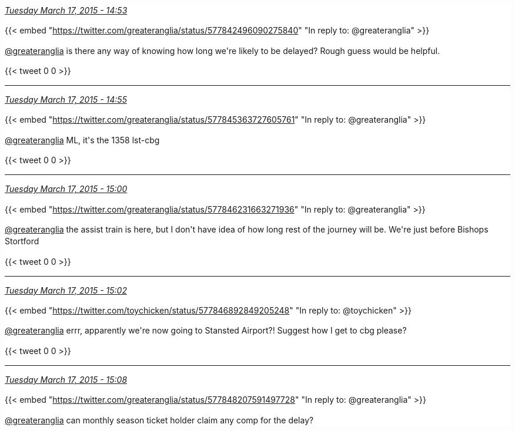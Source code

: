 <p><a id="577845100383985664" href="#577845100383985664"><em title="2015-03-17T14:53:02.000+00:00">Tuesday March 17, 2015 - 14:53</em></a></p>
      
{{< embed "https://twitter.com/greateranglia/status/577842496090275840" "In reply to: @greateranglia" >}}


[@greateranglia](https://twitter.com/@greateranglia)  is there any way of knowing how long we're likely to be delayed? Rough guess would be helpful.

{{< tweet 0 0 >}}

---

<p><a id="577845641897992193" href="#577845641897992193"><em title="2015-03-17T14:55:11.000+00:00">Tuesday March 17, 2015 - 14:55</em></a></p>
      
{{< embed "https://twitter.com/greateranglia/status/577845363727605761" "In reply to: @greateranglia" >}}


[@greateranglia](https://twitter.com/@greateranglia)  ML, it's the 1358 lst-cbg

{{< tweet 0 0 >}}

---

<p><a id="577846892849205248" href="#577846892849205248"><em title="2015-03-17T15:00:09.000+00:00">Tuesday March 17, 2015 - 15:00</em></a></p>
      
{{< embed "https://twitter.com/greateranglia/status/577846231663271936" "In reply to: @greateranglia" >}}


[@greateranglia](https://twitter.com/@greateranglia)  the assist train is here, but I don't have idea of how long rest of the journey will be. We're just before Bishops Stortford

{{< tweet 0 0 >}}

---

<p><a id="577847357884235777" href="#577847357884235777"><em title="2015-03-17T15:02:00.000+00:00">Tuesday March 17, 2015 - 15:02</em></a></p>
      
{{< embed "https://twitter.com/toychicken/status/577846892849205248" "In reply to: @toychicken" >}}


[@greateranglia](https://twitter.com/@greateranglia)  errr, apparently we're now going to Stansted Airport?! Suggest how I get to cbg please?

{{< tweet 0 0 >}}

---

<p><a id="577848958824919040" href="#577848958824919040"><em title="2015-03-17T15:08:22.000+00:00">Tuesday March 17, 2015 - 15:08</em></a></p>
      
{{< embed "https://twitter.com/greateranglia/status/577848207591497728" "In reply to: @greateranglia" >}}


[@greateranglia](https://twitter.com/@greateranglia)  can monthly season ticket holder claim any comp for the delay?
